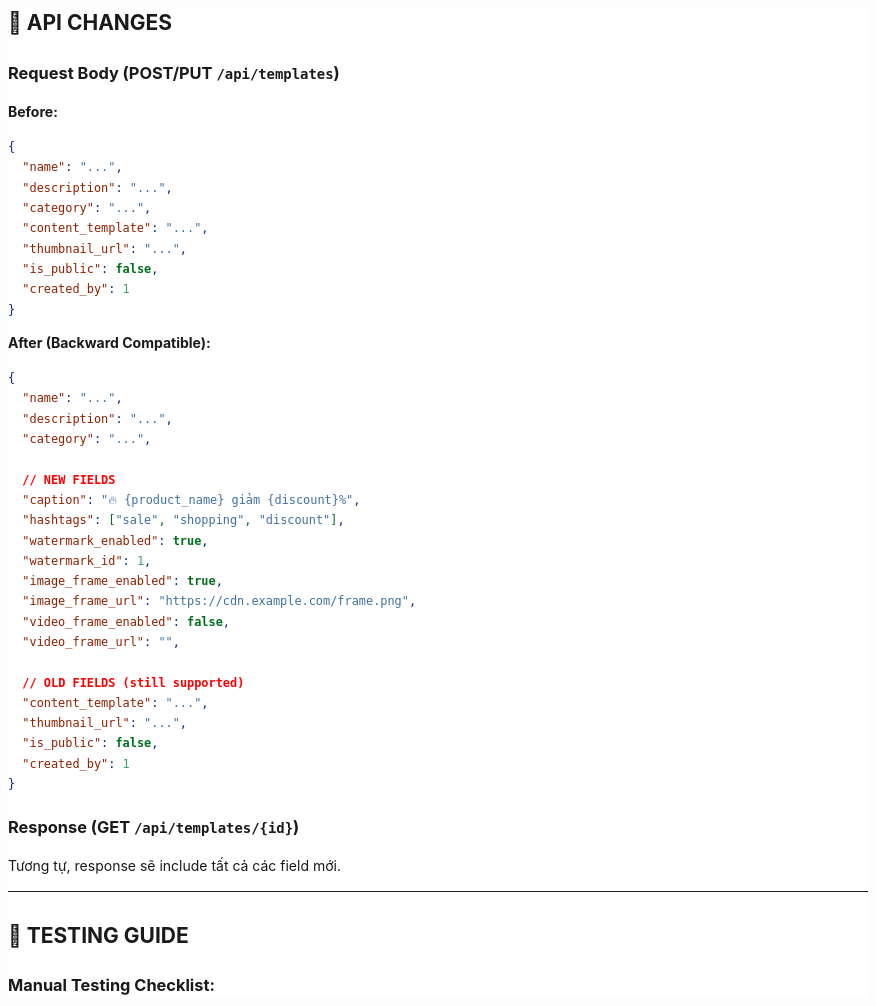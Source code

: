 
## 🔄 API CHANGES

### Request Body (POST/PUT `/api/templates`)

**Before:**
```json
{
  "name": "...",
  "description": "...",
  "category": "...",
  "content_template": "...",
  "thumbnail_url": "...",
  "is_public": false,
  "created_by": 1
}
```

**After (Backward Compatible):**
```json
{
  "name": "...",
  "description": "...",
  "category": "...",
  
  // NEW FIELDS
  "caption": "🔥 {product_name} giảm {discount}%",
  "hashtags": ["sale", "shopping", "discount"],
  "watermark_enabled": true,
  "watermark_id": 1,
  "image_frame_enabled": true,
  "image_frame_url": "https://cdn.example.com/frame.png",
  "video_frame_enabled": false,
  "video_frame_url": "",
  
  // OLD FIELDS (still supported)
  "content_template": "...",
  "thumbnail_url": "...",
  "is_public": false,
  "created_by": 1
}
```

### Response (GET `/api/templates/{id}`)

Tương tự, response sẽ include tất cả các field mới.

---

## 🧪 TESTING GUIDE

### Manual Testing Checklist:
